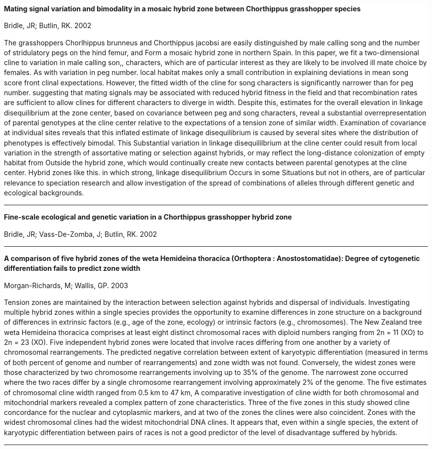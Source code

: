 
**Mating signal variation and bimodality in a mosaic hybrid zone between Chorthippus grasshopper species**

Bridle, JR; Butlin, RK. 2002

The grasshoppers Chorlhippus brunneus and Chorthippus jacobsi are easily distinguished by male calling song and the number of stridulatory pegs on the hind femur, and Form a mosaic hybrid zone in northern Spain. In this paper, we fit a two-dimensional cline to variation in male calling son,, characters, which are of particular interest as they are likely to be involved ill mate choice by females. As with variation in peg number. local habitat makes only a small contribution in explaining deviations in mean song score front clinal expectations. However, the fitted width of the cline for song characters is significantly narrower than for peg number. suggesting that mating signals may be associated with reduced hybrid fitness in the field and that recombination rates are sufficient to allow clines for different characters to diverge in width. Despite this, estimates for the overall elevation in linkage disequilibrium at the zone center, based on covariance between peg and song characters, reveal a substantial overrepresentation of parental genotypes at the cline center relative to the expectations of a tension zone of similar width. Examination of covariance at individual sites reveals that this inflated estimate of linkage disequilibrium is caused by several sites where the distribution of phenotypes is effectively bimodal. This Substantial variation in linkage disequililbrium at the cline center could result from local variation in the strength of assortative mating or selection against hybrids, or may reflect the long-distance colonization of empty habitat from Outside the hybrid zone, which would continually create new contacts between parental genotypes at the cline center. Hybrid zones like this. in which strong, linkage disequilibrium Occurs in some Situations but not in others, are of particular relevance to speciation research and allow investigation of the spread of combinations of alleles through different genetic and ecological backgrounds.

---

**Fine-scale ecological and genetic variation in a Chorthippus grasshopper hybrid zone**

Bridle, JR; Vass-De-Zomba, J; Butlin, RK. 2002



---

**A comparison of five hybrid zones of the weta Hemideina thoracica (Orthoptera : Anostostomatidae): Degree of cytogenetic differentiation fails to predict zone width**

Morgan-Richards, M; Wallis, GP. 2003

Tension zones are maintained by the interaction between selection against hybrids and dispersal of individuals. Investigating multiple hybrid zones within a single species provides the opportunity to examine differences in zone structure on a background of differences in extrinsic factors (e.g., age of the zone, ecology) or intrinsic factors (e.g., chromosomes). The New Zealand tree weta Hemideina thoracica comprises at least eight distinct chromosomal races with diploid numbers ranging from 2n = 11 (XO) to 2n = 23 (XO). Five independent hybrid zones were located that involve races differing from one another by a variety of chromosomal rearrangements. The predicted negative correlation between extent of karyotypic differentiation (measured in terms of both percent of genome and number of rearrangements) and zone width was not found. Conversely, the widest zones were those characterized by two chromosome rearrangements involving up to 35% of the genome. The narrowest zone occurred where the two races differ by a single chromosome rearrangement involving approximately 2% of the genome. The five estimates of chromosomal cline width ranged from 0.5 km to 47 km, A comparative investigation of cline width for both chromosomal and mitochondrial markers revealed a complex pattern of zone characteristics. Three of the five zones in this study showed cline concordance for the nuclear and cytoplasmic markers, and at two of the zones the clines were also coincident. Zones with the widest chromosomal clines had the widest mitochondrial DNA clines. It appears that, even within a single species, the extent of karyotypic differentiation between pairs of races is not a good predictor of the level of disadvantage suffered by hybrids.

---